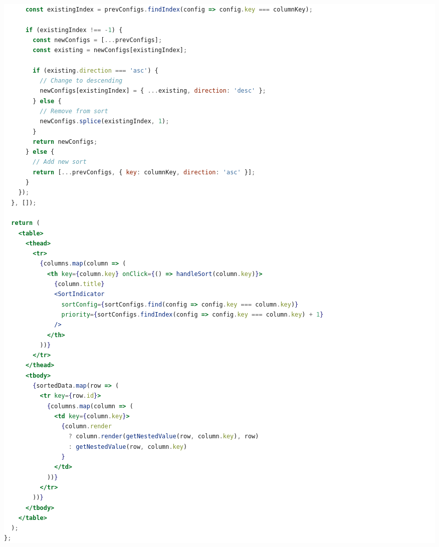 ```jsx
      const existingIndex = prevConfigs.findIndex(config => config.key === columnKey);
      
      if (existingIndex !== -1) {
        const newConfigs = [...prevConfigs];
        const existing = newConfigs[existingIndex];
        
        if (existing.direction === 'asc') {
          // Change to descending
          newConfigs[existingIndex] = { ...existing, direction: 'desc' };
        } else {
          // Remove from sort
          newConfigs.splice(existingIndex, 1);
        }
        return newConfigs;
      } else {
        // Add new sort
        return [...prevConfigs, { key: columnKey, direction: 'asc' }];
      }
    });
  }, []);
  
  return (
    <table>
      <thead>
        <tr>
          {columns.map(column => (
            <th key={column.key} onClick={() => handleSort(column.key)}>
              {column.title}
              <SortIndicator 
                sortConfig={sortConfigs.find(config => config.key === column.key)}
                priority={sortConfigs.findIndex(config => config.key === column.key) + 1}
              />
            </th>
          ))}
        </tr>
      </thead>
      <tbody>
        {sortedData.map(row => (
          <tr key={row.id}>
            {columns.map(column => (
              <td key={column.key}>
                {column.render 
                  ? column.render(getNestedValue(row, column.key), row)
                  : getNestedValue(row, column.key)
                }
              </td>
            ))}
          </tr>
        ))}
      </tbody>
    </table>
  );
};
```
